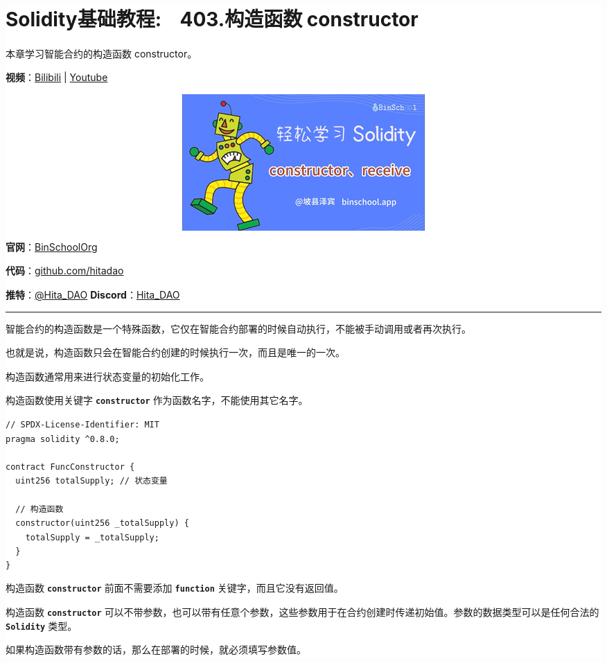 # Solidity基础教程:&nbsp;&nbsp;&nbsp;&nbsp;403.构造函数 constructor

本章学习智能合约的构造函数 constructor。

**视频**：[Bilibili](https://www.bilibili.com/video/BV1uN411J76U)  |  [Youtube](https://youtu.be/F5bEA1kJ8tk)

<p align="center"><img src="./img/solidity-basic-v18.png" align="middle" /></p>

**官网**：[BinSchoolOrg](https://binschool.org)

**代码**：[github.com/hitadao](https://github.com/hitadao)

**推特**：[@Hita_DAO](https://x.com/hita_dao)    **Discord**：[Hita_DAO](https://discord.gg/dzWY3QYGrx)

-----
智能合约的构造函数是一个特殊函数，它仅在智能合约部署的时候自动执行，不能被手动调用或者再次执行。

也就是说，构造函数只会在智能合约创建的时候执行一次，而且是唯一的一次。

构造函数通常用来进行状态变量的初始化工作。

构造函数使用关键字 **`constructor`** 作为函数名字，不能使用其它名字。

```solidity
// SPDX-License-Identifier: MIT
pragma solidity ^0.8.0;

contract FuncConstructor {
  uint256 totalSupply; // 状态变量

  // 构造函数
  constructor(uint256 _totalSupply) {
    totalSupply = _totalSupply;
  }
}
```

构造函数 **`constructor`** 前面不需要添加 **`function`** 关键字，而且它没有返回值。

构造函数 **`constructor`** 可以不带参数，也可以带有任意个参数，这些参数用于在合约创建时传递初始值。参数的数据类型可以是任何合法的 **`Solidity`** 类型。

如果构造函数带有参数的话，那么在部署的时候，就必须填写参数值。

